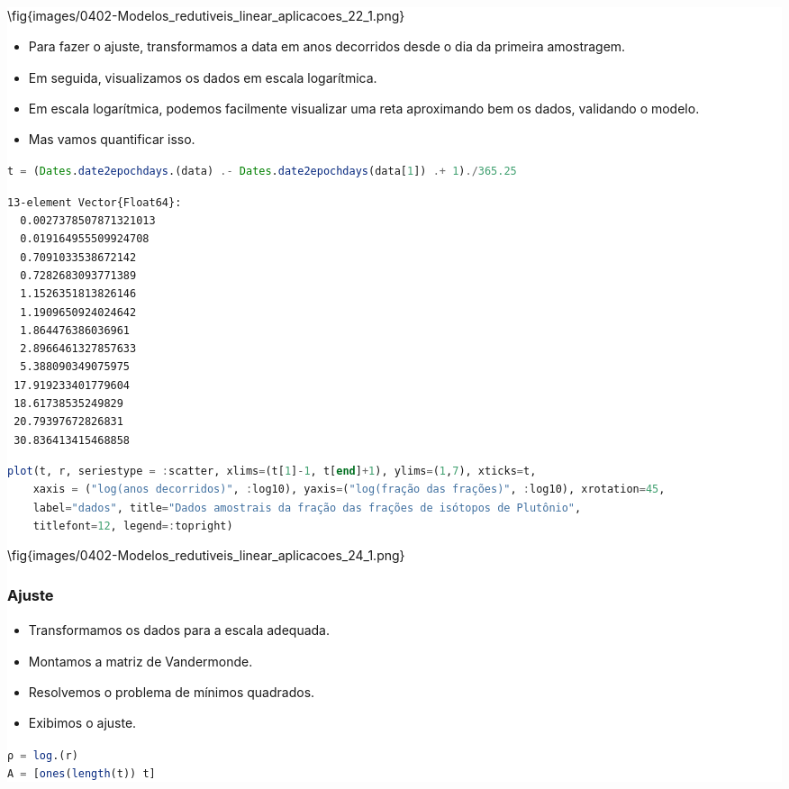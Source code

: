 \fig{images/0402-Modelos_redutiveis_linear_aplicacoes_22_1.png}


* Para fazer o ajuste, transformamos a data em anos decorridos desde o dia da primeira amostragem.

* Em seguida, visualizamos os dados em escala logarítmica.

* Em escala logarítmica, podemos facilmente visualizar uma reta aproximando bem os dados, validando o modelo.

* Mas vamos quantificar isso.

```julia
t = (Dates.date2epochdays.(data) .- Dates.date2epochdays(data[1]) .+ 1)./365.25
```

```
13-element Vector{Float64}:
  0.0027378507871321013
  0.019164955509924708
  0.7091033538672142
  0.7282683093771389
  1.1526351813826146
  1.1909650924024642
  1.864476386036961
  2.8966461327857633
  5.388090349075975
 17.919233401779604
 18.61738535249829
 20.79397672826831
 30.836413415468858
```



```julia
plot(t, r, seriestype = :scatter, xlims=(t[1]-1, t[end]+1), ylims=(1,7), xticks=t,
    xaxis = ("log(anos decorridos)", :log10), yaxis=("log(fração das frações)", :log10), xrotation=45,
    label="dados", title="Dados amostrais da fração das frações de isótopos de Plutônio", 
    titlefont=12, legend=:topright)
```

\fig{images/0402-Modelos_redutiveis_linear_aplicacoes_24_1.png}


### Ajuste

* Transformamos os dados para a escala adequada.

* Montamos a matriz de Vandermonde.

* Resolvemos o problema de mínimos quadrados.

* Exibimos o ajuste.

```julia
ρ = log.(r)
A = [ones(length(t)) t]
```
